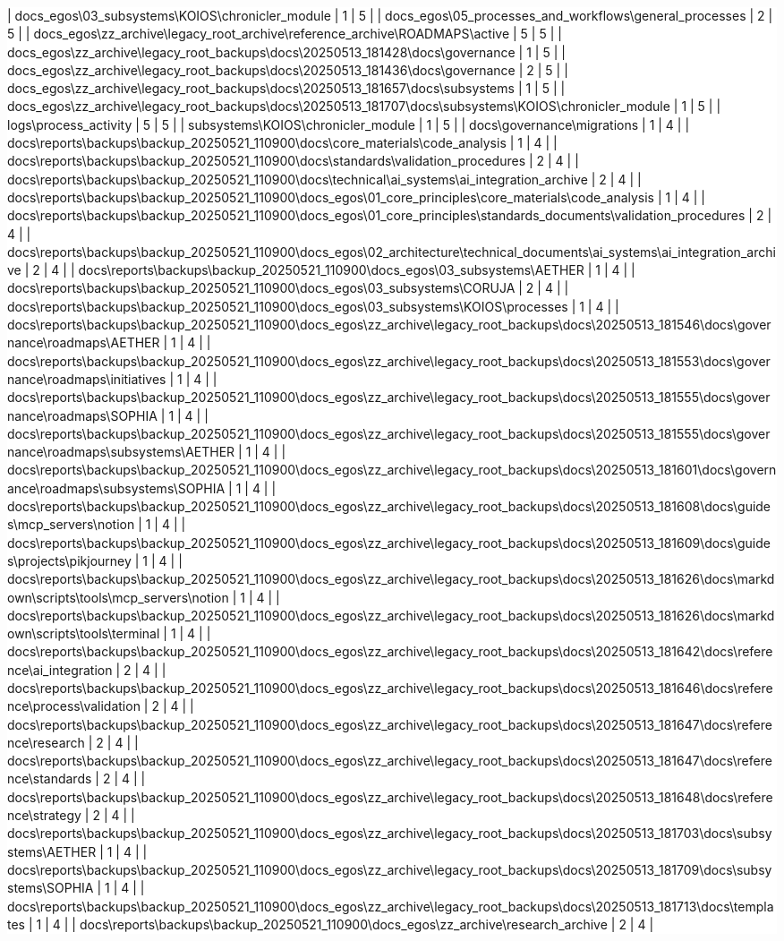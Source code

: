 | docs_egos\03_subsystems\KOIOS\chronicler_module | 1 | 5 |
| docs_egos\05_processes_and_workflows\general_processes | 2 | 5 |
| docs_egos\zz_archive\legacy_root_archive\reference_archive\ROADMAPS\active | 5 | 5 |
| docs_egos\zz_archive\legacy_root_backups\docs\20250513_181428\docs\governance | 1 | 5 |
| docs_egos\zz_archive\legacy_root_backups\docs\20250513_181436\docs\governance | 2 | 5 |
| docs_egos\zz_archive\legacy_root_backups\docs\20250513_181657\docs\subsystems | 1 | 5 |
| docs_egos\zz_archive\legacy_root_backups\docs\20250513_181707\docs\subsystems\KOIOS\chronicler_module | 1 | 5 |
| logs\process_activity | 5 | 5 |
| subsystems\KOIOS\chronicler_module | 1 | 5 |
| docs\governance\migrations | 1 | 4 |
| docs\reports\backups\backup_20250521_110900\docs\core_materials\code_analysis | 1 | 4 |
| docs\reports\backups\backup_20250521_110900\docs\standards\validation_procedures | 2 | 4 |
| docs\reports\backups\backup_20250521_110900\docs\technical\ai_systems\ai_integration_archive | 2 | 4 |
| docs\reports\backups\backup_20250521_110900\docs_egos\01_core_principles\core_materials\code_analysis | 1 | 4 |
| docs\reports\backups\backup_20250521_110900\docs_egos\01_core_principles\standards_documents\validation_procedures | 2 | 4 |
| docs\reports\backups\backup_20250521_110900\docs_egos\02_architecture\technical_documents\ai_systems\ai_integration_archive | 2 | 4 |
| docs\reports\backups\backup_20250521_110900\docs_egos\03_subsystems\AETHER | 1 | 4 |
| docs\reports\backups\backup_20250521_110900\docs_egos\03_subsystems\CORUJA | 2 | 4 |
| docs\reports\backups\backup_20250521_110900\docs_egos\03_subsystems\KOIOS\processes | 1 | 4 |
| docs\reports\backups\backup_20250521_110900\docs_egos\zz_archive\legacy_root_backups\docs\20250513_181546\docs\governance\roadmaps\AETHER | 1 | 4 |
| docs\reports\backups\backup_20250521_110900\docs_egos\zz_archive\legacy_root_backups\docs\20250513_181553\docs\governance\roadmaps\initiatives | 1 | 4 |
| docs\reports\backups\backup_20250521_110900\docs_egos\zz_archive\legacy_root_backups\docs\20250513_181555\docs\governance\roadmaps\SOPHIA | 1 | 4 |
| docs\reports\backups\backup_20250521_110900\docs_egos\zz_archive\legacy_root_backups\docs\20250513_181555\docs\governance\roadmaps\subsystems\AETHER | 1 | 4 |
| docs\reports\backups\backup_20250521_110900\docs_egos\zz_archive\legacy_root_backups\docs\20250513_181601\docs\governance\roadmaps\subsystems\SOPHIA | 1 | 4 |
| docs\reports\backups\backup_20250521_110900\docs_egos\zz_archive\legacy_root_backups\docs\20250513_181608\docs\guides\mcp_servers\notion | 1 | 4 |
| docs\reports\backups\backup_20250521_110900\docs_egos\zz_archive\legacy_root_backups\docs\20250513_181609\docs\guides\projects\pikjourney | 1 | 4 |
| docs\reports\backups\backup_20250521_110900\docs_egos\zz_archive\legacy_root_backups\docs\20250513_181626\docs\markdown\scripts\tools\mcp_servers\notion | 1 | 4 |
| docs\reports\backups\backup_20250521_110900\docs_egos\zz_archive\legacy_root_backups\docs\20250513_181626\docs\markdown\scripts\tools\terminal | 1 | 4 |
| docs\reports\backups\backup_20250521_110900\docs_egos\zz_archive\legacy_root_backups\docs\20250513_181642\docs\reference\ai_integration | 2 | 4 |
| docs\reports\backups\backup_20250521_110900\docs_egos\zz_archive\legacy_root_backups\docs\20250513_181646\docs\reference\process\validation | 2 | 4 |
| docs\reports\backups\backup_20250521_110900\docs_egos\zz_archive\legacy_root_backups\docs\20250513_181647\docs\reference\research | 2 | 4 |
| docs\reports\backups\backup_20250521_110900\docs_egos\zz_archive\legacy_root_backups\docs\20250513_181647\docs\reference\standards | 2 | 4 |
| docs\reports\backups\backup_20250521_110900\docs_egos\zz_archive\legacy_root_backups\docs\20250513_181648\docs\reference\strategy | 2 | 4 |
| docs\reports\backups\backup_20250521_110900\docs_egos\zz_archive\legacy_root_backups\docs\20250513_181703\docs\subsystems\AETHER | 1 | 4 |
| docs\reports\backups\backup_20250521_110900\docs_egos\zz_archive\legacy_root_backups\docs\20250513_181709\docs\subsystems\SOPHIA | 1 | 4 |
| docs\reports\backups\backup_20250521_110900\docs_egos\zz_archive\legacy_root_backups\docs\20250513_181713\docs\templates | 1 | 4 |
| docs\reports\backups\backup_20250521_110900\docs_egos\zz_archive\research_archive | 2 | 4 |